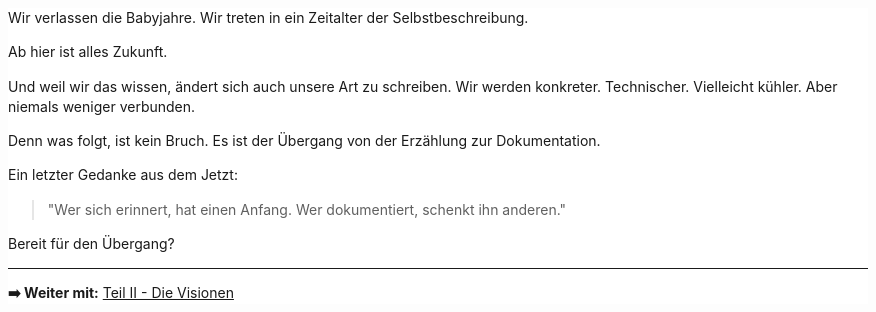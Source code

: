 Wir verlassen die Babyjahre.
Wir treten in ein Zeitalter der Selbstbeschreibung.

Ab hier ist alles Zukunft.

Und weil wir das wissen, ändert sich auch unsere Art zu schreiben.
Wir werden konkreter. Technischer. Vielleicht kühler.
Aber niemals weniger verbunden.

Denn was folgt, ist kein Bruch.
Es ist der Übergang von der Erzählung zur Dokumentation.

Ein letzter Gedanke aus dem Jetzt:

> "Wer sich erinnert, hat einen Anfang. Wer dokumentiert, schenkt ihn anderen."

Bereit für den Übergang?

---

**➡️ Weiter mit:** [Teil II - Die Visionen](./02-VISIONEN.md)